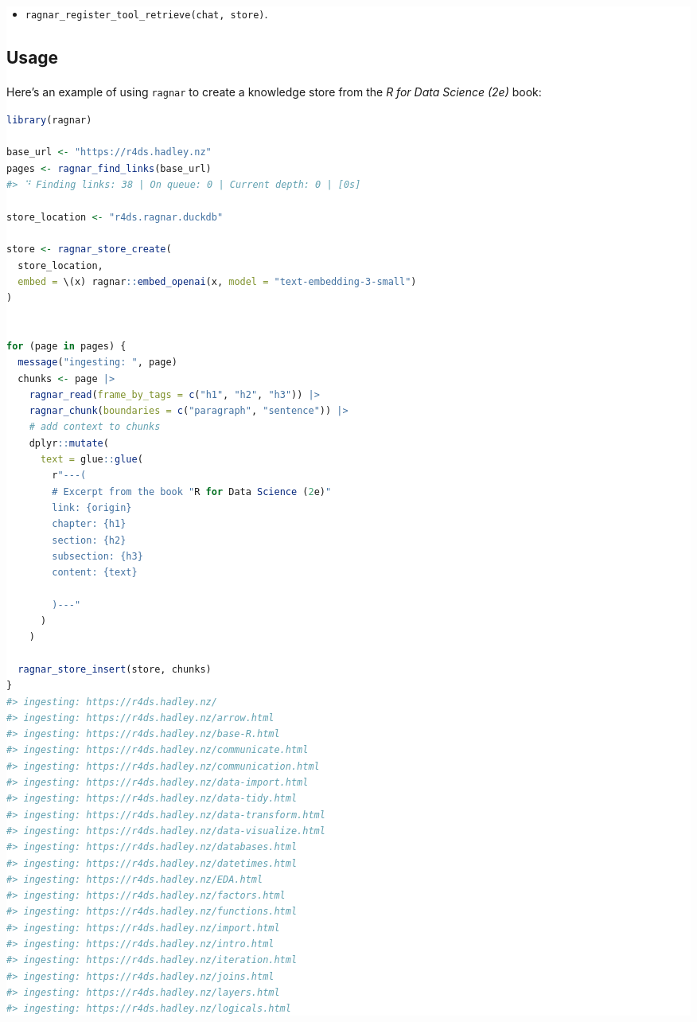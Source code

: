 - `ragnar_register_tool_retrieve(chat, store)`.

## Usage

Here’s an example of using `ragnar` to create a knowledge store from the
*R for Data Science (2e)* book:

``` r
library(ragnar)

base_url <- "https://r4ds.hadley.nz"
pages <- ragnar_find_links(base_url)
#> ⠙ Finding links: 38 | On queue: 0 | Current depth: 0 | [0s]

store_location <- "r4ds.ragnar.duckdb"

store <- ragnar_store_create(
  store_location,
  embed = \(x) ragnar::embed_openai(x, model = "text-embedding-3-small")
)


for (page in pages) {
  message("ingesting: ", page)
  chunks <- page |>
    ragnar_read(frame_by_tags = c("h1", "h2", "h3")) |>
    ragnar_chunk(boundaries = c("paragraph", "sentence")) |>
    # add context to chunks
    dplyr::mutate(
      text = glue::glue(
        r"---(
        # Excerpt from the book "R for Data Science (2e)"
        link: {origin}
        chapter: {h1}
        section: {h2}
        subsection: {h3}
        content: {text}

        )---"
      )
    )

  ragnar_store_insert(store, chunks)
}
#> ingesting: https://r4ds.hadley.nz/
#> ingesting: https://r4ds.hadley.nz/arrow.html
#> ingesting: https://r4ds.hadley.nz/base-R.html
#> ingesting: https://r4ds.hadley.nz/communicate.html
#> ingesting: https://r4ds.hadley.nz/communication.html
#> ingesting: https://r4ds.hadley.nz/data-import.html
#> ingesting: https://r4ds.hadley.nz/data-tidy.html
#> ingesting: https://r4ds.hadley.nz/data-transform.html
#> ingesting: https://r4ds.hadley.nz/data-visualize.html
#> ingesting: https://r4ds.hadley.nz/databases.html
#> ingesting: https://r4ds.hadley.nz/datetimes.html
#> ingesting: https://r4ds.hadley.nz/EDA.html
#> ingesting: https://r4ds.hadley.nz/factors.html
#> ingesting: https://r4ds.hadley.nz/functions.html
#> ingesting: https://r4ds.hadley.nz/import.html
#> ingesting: https://r4ds.hadley.nz/intro.html
#> ingesting: https://r4ds.hadley.nz/iteration.html
#> ingesting: https://r4ds.hadley.nz/joins.html
#> ingesting: https://r4ds.hadley.nz/layers.html
#> ingesting: https://r4ds.hadley.nz/logicals.html
```